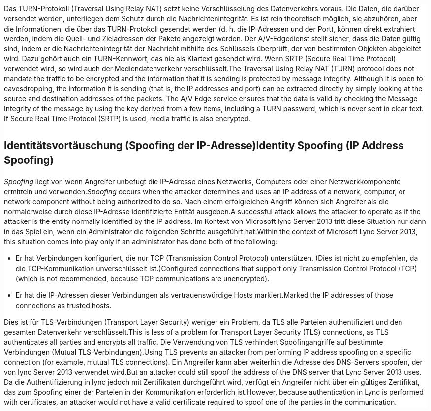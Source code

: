 <span data-ttu-id="be0c5-p107">Das TURN-Protokoll (Traversal Using Relay NAT) setzt keine Verschlüsselung des Datenverkehrs voraus. Die Daten, die darüber versendet werden, unterliegen dem Schutz durch die Nachrichtenintegrität. Es ist rein theoretisch möglich, sie abzuhören, aber die Informationen, die über das TURN-Protokoll gesendet werden (d. h. die IP-Adressen und der Port), können direkt extrahiert werden, indem die Quell- und Zieladressen der Pakete angezeigt werden. Der A/V-Edgedienst stellt sicher, dass die Daten gültig sind, indem er die Nachrichtenintegrität der Nachricht mithilfe des Schlüssels überprüft, der von bestimmten Objekten abgeleitet wird. Dazu gehört auch ein TURN-Kennwort, das nie als Klartext gesendet wird. Wenn SRTP (Secure Real Time Protocol) verwendet wird, so wird auch der Mediendatenverkehr verschlüsselt.</span><span class="sxs-lookup"><span data-stu-id="be0c5-p107">The Traversal Using Relay NAT (TURN) protocol does not mandate the traffic to be encrypted and the information that it is sending is protected by message integrity. Although it is open to eavesdropping, the information it is sending (that is, the IP addresses and port) can be extracted directly by simply looking at the source and destination addresses of the packets. The A/V Edge service ensures that the data is valid by checking the Message Integrity of the message by using the key derived from a few items, including a TURN password, which is never sent in clear text. If Secure Real Time Protocol (SRTP) is used, media traffic is also encrypted.</span></span>

</div>

<div>

## <a name="identity-spoofing-ip-address-spoofing"></a><span data-ttu-id="be0c5-137">Identitätsvortäuschung (Spoofing der IP-Adresse)</span><span class="sxs-lookup"><span data-stu-id="be0c5-137">Identity Spoofing (IP Address Spoofing)</span></span>

<span data-ttu-id="be0c5-138">*Spoofing* liegt vor, wenn Angreifer unbefugt die IP-Adresse eines Netzwerks, Computers oder einer Netzwerkkomponente ermitteln und verwenden.</span><span class="sxs-lookup"><span data-stu-id="be0c5-138">*Spoofing* occurs when the attacker determines and uses an IP address of a network, computer, or network component without being authorized to do so.</span></span> <span data-ttu-id="be0c5-139">Nach einem erfolgreichen Angriff können sich Angreifer als die normalerweise durch diese IP-Adresse identifizierte Entität ausgeben.</span><span class="sxs-lookup"><span data-stu-id="be0c5-139">A successful attack allows the attacker to operate as if the attacker is the entity normally identified by the IP address.</span></span> <span data-ttu-id="be0c5-140">Im Kontext von Microsoft lync Server 2013 tritt diese Situation nur dann in das Spiel ein, wenn ein Administrator die folgenden Schritte ausgeführt hat:</span><span class="sxs-lookup"><span data-stu-id="be0c5-140">Within the context of Microsoft Lync Server 2013, this situation comes into play only if an administrator has done both of the following:</span></span>

  - <span data-ttu-id="be0c5-141">Er hat Verbindungen konfiguriert, die nur TCP (Transmission Control Protocol) unterstützen. (Dies ist nicht zu empfehlen, da die TCP-Kommunikation unverschlüsselt ist.)</span><span class="sxs-lookup"><span data-stu-id="be0c5-141">Configured connections that support only Transmission Control Protocol (TCP) (which is not recommended, because TCP communications are unencrypted).</span></span>

  - <span data-ttu-id="be0c5-142">Er hat die IP-Adressen dieser Verbindungen als vertrauenswürdige Hosts markiert.</span><span class="sxs-lookup"><span data-stu-id="be0c5-142">Marked the IP addresses of those connections as trusted hosts.</span></span>

<span data-ttu-id="be0c5-143">Dies ist für TLS-Verbindungen (Transport Layer Security) weniger ein Problem, da TLS alle Parteien authentifiziert und den gesamten Datenverkehr verschlüsselt.</span><span class="sxs-lookup"><span data-stu-id="be0c5-143">This is less of a problem for Transport Layer Security (TLS) connections, as TLS authenticates all parties and encrypts all traffic.</span></span> <span data-ttu-id="be0c5-144">Die Verwendung von TLS verhindert Spoofingangriffe auf bestimmte Verbindungen (Mutual TLS-Verbindungen).</span><span class="sxs-lookup"><span data-stu-id="be0c5-144">Using TLS prevents an attacker from performing IP address spoofing on a specific connection (for example, mutual TLS connections).</span></span> <span data-ttu-id="be0c5-145">Ein Angreifer kann aber weiterhin die Adresse des DNS-Servers spoofen, der von lync Server 2013 verwendet wird.</span><span class="sxs-lookup"><span data-stu-id="be0c5-145">But an attacker could still spoof the address of the DNS server that Lync Server 2013 uses.</span></span> <span data-ttu-id="be0c5-146">Da die Authentifizierung in lync jedoch mit Zertifikaten durchgeführt wird, verfügt ein Angreifer nicht über ein gültiges Zertifikat, das zum Spoofing einer der Parteien in der Kommunikation erforderlich ist.</span><span class="sxs-lookup"><span data-stu-id="be0c5-146">However, because authentication in Lync is performed with certificates, an attacker would not have a valid certificate required to spoof one of the parties in the communication.</span></span>
